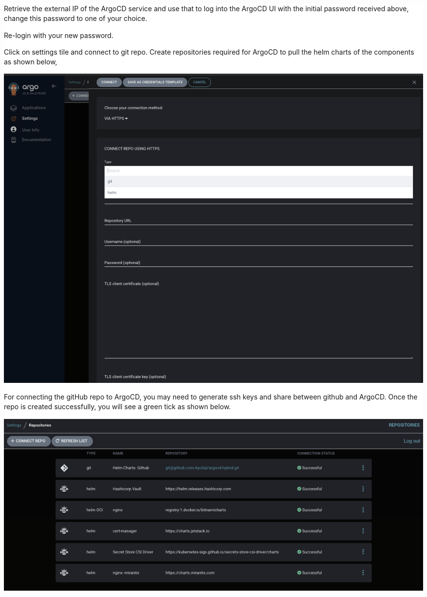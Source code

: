 Retrieve the external IP of the ArgoCD service and use that to log into the ArgoCD UI with the initial password received above, change this password to one of your choice. 

Re-login with your new password.

Click on settings tile and connect to git repo. Create repositories required for ArgoCD to pull the helm charts of the components as shown below, 


![Image of screenshot](/media/repo-setup.png)


For connecting the gitHub repo to ArgoCD, you may need to generate ssh keys and share between github and ArgoCD.
Once the repo is created successfully, you will see a green tick as shown below.

![Image of screenshot](/media/argocd-repos.png)